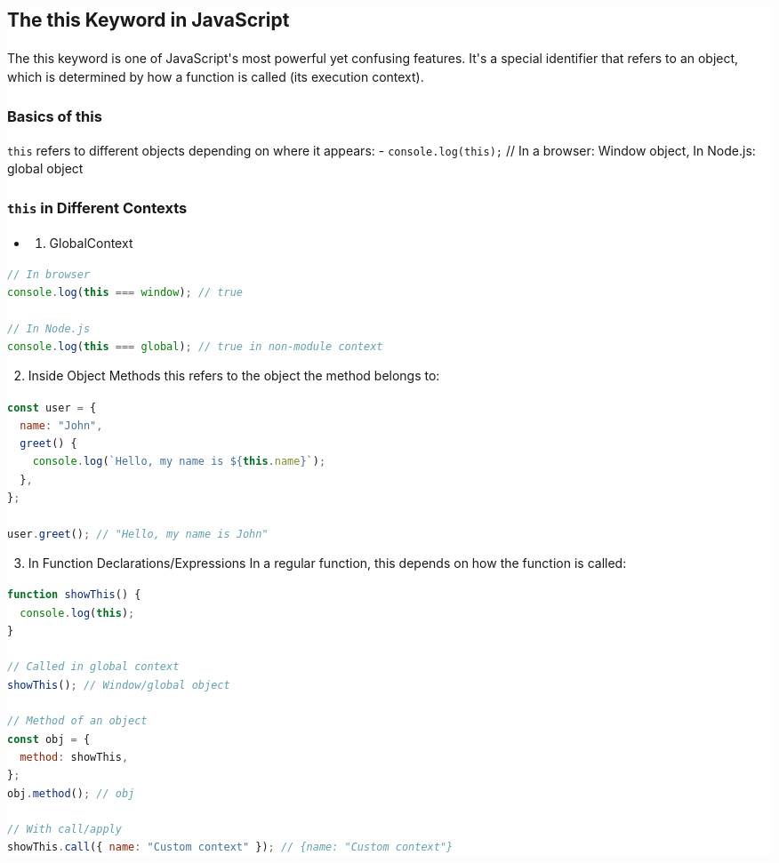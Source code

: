 ## The this Keyword in JavaScript

The this keyword is one of JavaScript's most powerful yet confusing features. It's a special identifier that refers to an object, which is determined by how a function is called (its execution context).

### Basics of this

`this` refers to different objects depending on where it appears: - `console.log(this);` // In a browser: Window object, In Node.js: global object

### `this` in Different Contexts

- 1. GlobalContext

```js
// In browser
console.log(this === window); // true

// In Node.js
console.log(this === global); // true in non-module context
```

2. Inside Object Methods
   this refers to the object the method belongs to:

```js
const user = {
  name: "John",
  greet() {
    console.log(`Hello, my name is ${this.name}`);
  },
};

user.greet(); // "Hello, my name is John"
```

3. In Function Declarations/Expressions
   In a regular function, this depends on how the function is called:

```js
function showThis() {
  console.log(this);
}

// Called in global context
showThis(); // Window/global object

// Method of an object
const obj = {
  method: showThis,
};
obj.method(); // obj

// With call/apply
showThis.call({ name: "Custom context" }); // {name: "Custom context"}
```
